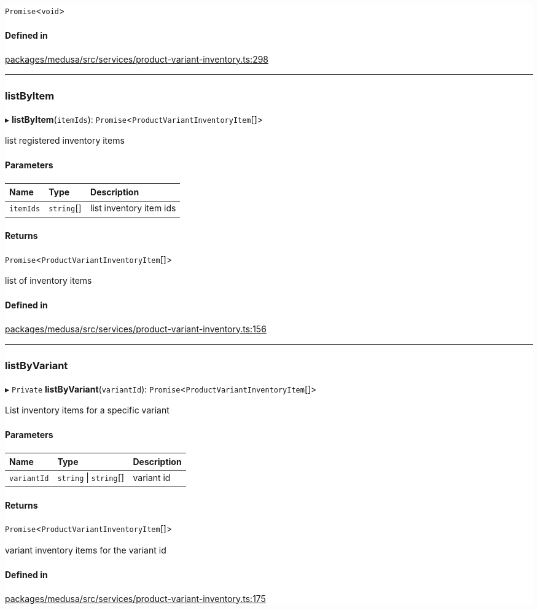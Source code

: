 `Promise`<`void`\>

#### Defined in

[packages/medusa/src/services/product-variant-inventory.ts:298](https://github.com/Oyelowo/medusa/blob/dd87e6253/packages/medusa/src/services/product-variant-inventory.ts#L298)

___

### listByItem

▸ **listByItem**(`itemIds`): `Promise`<`ProductVariantInventoryItem`[]\>

list registered inventory items

#### Parameters

| Name | Type | Description |
| :------ | :------ | :------ |
| `itemIds` | `string`[] | list inventory item ids |

#### Returns

`Promise`<`ProductVariantInventoryItem`[]\>

list of inventory items

#### Defined in

[packages/medusa/src/services/product-variant-inventory.ts:156](https://github.com/Oyelowo/medusa/blob/dd87e6253/packages/medusa/src/services/product-variant-inventory.ts#L156)

___

### listByVariant

▸ `Private` **listByVariant**(`variantId`): `Promise`<`ProductVariantInventoryItem`[]\>

List inventory items for a specific variant

#### Parameters

| Name | Type | Description |
| :------ | :------ | :------ |
| `variantId` | `string` \| `string`[] | variant id |

#### Returns

`Promise`<`ProductVariantInventoryItem`[]\>

variant inventory items for the variant id

#### Defined in

[packages/medusa/src/services/product-variant-inventory.ts:175](https://github.com/Oyelowo/medusa/blob/dd87e6253/packages/medusa/src/services/product-variant-inventory.ts#L175)
